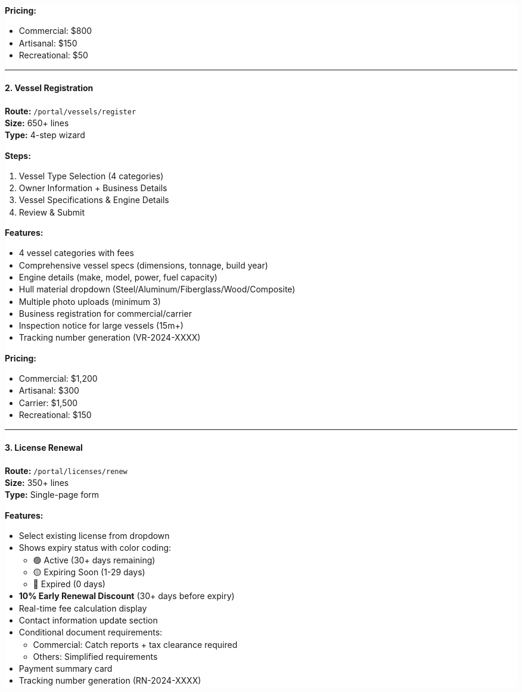 **Pricing:**
- Commercial: $800
- Artisanal: $150
- Recreational: $50

---

#### **2. Vessel Registration**
**Route:** `/portal/vessels/register`  
**Size:** 650+ lines  
**Type:** 4-step wizard

**Steps:**
1. Vessel Type Selection (4 categories)
2. Owner Information + Business Details
3. Vessel Specifications & Engine Details
4. Review & Submit

**Features:**
- 4 vessel categories with fees
- Comprehensive vessel specs (dimensions, tonnage, build year)
- Engine details (make, model, power, fuel capacity)
- Hull material dropdown (Steel/Aluminum/Fiberglass/Wood/Composite)
- Multiple photo uploads (minimum 3)
- Business registration for commercial/carrier
- Inspection notice for large vessels (15m+)
- Tracking number generation (VR-2024-XXXX)

**Pricing:**
- Commercial: $1,200
- Artisanal: $300
- Carrier: $1,500
- Recreational: $150

---

#### **3. License Renewal**
**Route:** `/portal/licenses/renew`  
**Size:** 350+ lines  
**Type:** Single-page form

**Features:**
- Select existing license from dropdown
- Shows expiry status with color coding:
  - 🟢 Active (30+ days remaining)
  - 🟡 Expiring Soon (1-29 days)
  - 🔴 Expired (0 days)
- **10% Early Renewal Discount** (30+ days before expiry)
- Real-time fee calculation display
- Contact information update section
- Conditional document requirements:
  - Commercial: Catch reports + tax clearance required
  - Others: Simplified requirements
- Payment summary card
- Tracking number generation (RN-2024-XXXX)
